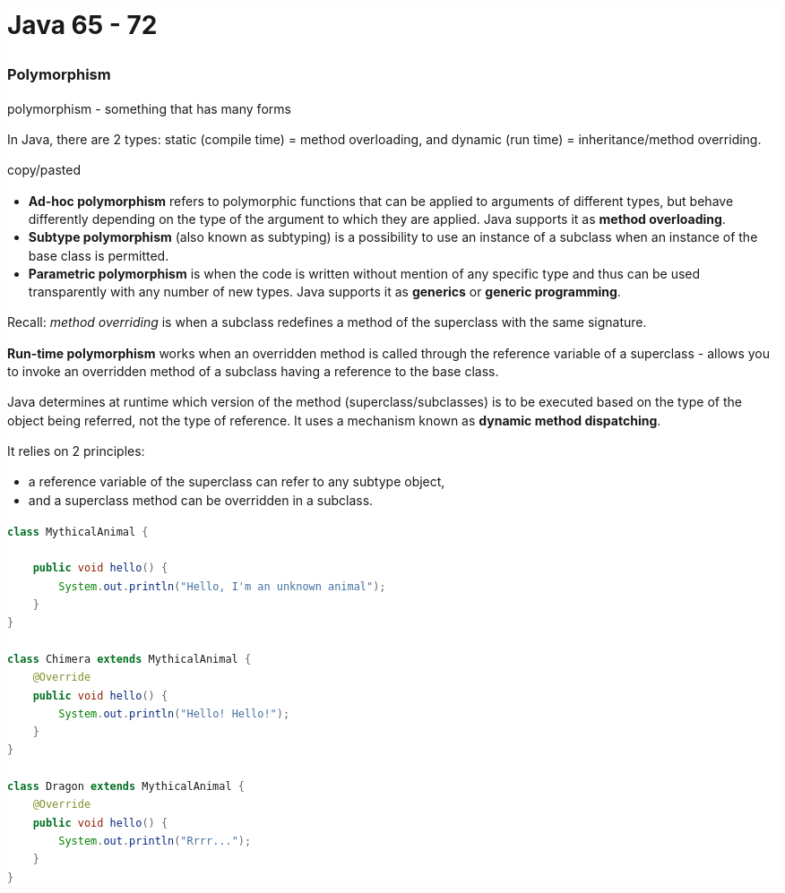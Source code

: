 # Java 65 - 72

### Polymorphism

polymorphism - something that has many forms

In Java, there are 2 types: static (compile time) = method overloading, and dynamic (run time) = inheritance/method overriding. 

copy/pasted 

- **Ad-hoc polymorphism** refers to polymorphic functions that can be applied to arguments of different types, but behave differently depending on the type of the argument to which they are applied. Java supports it as **method overloading**.
- **Subtype polymorphism** (also known as subtyping) is a possibility to use an instance of a subclass when an instance of the base class is permitted.
- **Parametric polymorphism** is when the code is written without mention of any specific type and thus can be used transparently with any number of new types. Java supports it as **generics** or **generic programming**.

Recall: *method overriding* is when a subclass redefines a method of the superclass with the same signature.

**Run-time polymorphism** works when an overridden method is called through the reference variable of a superclass - allows you to invoke an overridden method of a subclass having a reference to the base class.

Java determines at runtime which version of the method (superclass/subclasses) is to be executed based on the type of the object being referred, not the type of reference. It uses a mechanism known as **dynamic method dispatching**.

It relies on 2 principles: 

- a reference variable of the superclass can refer to any subtype object,
- and a superclass method can be overridden in a subclass.

```java
class MythicalAnimal {

    public void hello() {
        System.out.println("Hello, I'm an unknown animal");
    }
}

class Chimera extends MythicalAnimal {
    @Override
    public void hello() {
        System.out.println("Hello! Hello!");
    }
}

class Dragon extends MythicalAnimal {
    @Override
    public void hello() {
        System.out.println("Rrrr...");
    }
}
```
